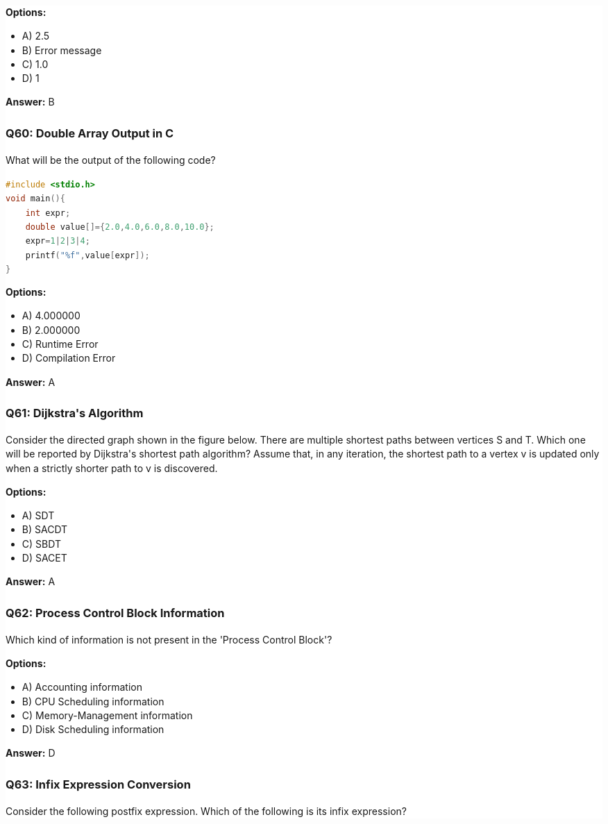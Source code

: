 **Options:**
- A) 2.5
- B) Error message
- C) 1.0
- D) 1

**Answer:** B

### Q60: Double Array Output in C
What will be the output of the following code?

```c
#include <stdio.h>
void main(){
    int expr;
    double value[]={2.0,4.0,6.0,8.0,10.0};
    expr=1|2|3|4;
    printf("%f",value[expr]);
}
```

**Options:**
- A) 4.000000
- B) 2.000000
- C) Runtime Error
- D) Compilation Error

**Answer:** A

### Q61: Dijkstra's Algorithm
Consider the directed graph shown in the figure below. There are multiple shortest paths between vertices S and T. Which one will be reported by Dijkstra's shortest path algorithm? Assume that, in any iteration, the shortest path to a vertex v is updated only when a strictly shorter path to v is discovered.

**Options:**
- A) SDT
- B) SACDT
- C) SBDT
- D) SACET

**Answer:** A

### Q62: Process Control Block Information
Which kind of information is not present in the 'Process Control Block'?

**Options:**
- A) Accounting information
- B) CPU Scheduling information
- C) Memory-Management information
- D) Disk Scheduling information

**Answer:** D

### Q63: Infix Expression Conversion
Consider the following postfix expression. Which of the following is its infix expression?
